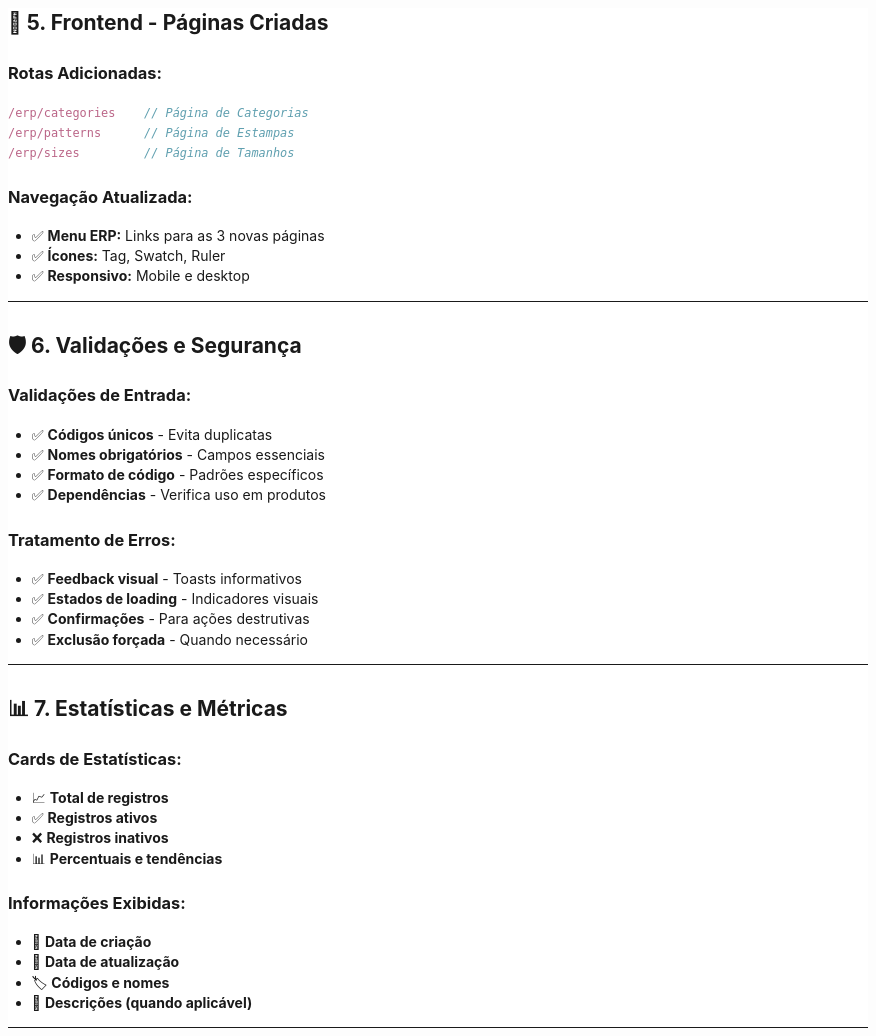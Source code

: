 
## 🎨 **5. Frontend - Páginas Criadas**

### **Rotas Adicionadas:**
```typescript
/erp/categories    // Página de Categorias
/erp/patterns      // Página de Estampas
/erp/sizes         // Página de Tamanhos
```

### **Navegação Atualizada:**
- ✅ **Menu ERP:** Links para as 3 novas páginas
- ✅ **Ícones:** Tag, Swatch, Ruler
- ✅ **Responsivo:** Mobile e desktop

---

## 🛡️ **6. Validações e Segurança**

### **Validações de Entrada:**
- ✅ **Códigos únicos** - Evita duplicatas
- ✅ **Nomes obrigatórios** - Campos essenciais
- ✅ **Formato de código** - Padrões específicos
- ✅ **Dependências** - Verifica uso em produtos

### **Tratamento de Erros:**
- ✅ **Feedback visual** - Toasts informativos
- ✅ **Estados de loading** - Indicadores visuais
- ✅ **Confirmações** - Para ações destrutivas
- ✅ **Exclusão forçada** - Quando necessário

---

## 📊 **7. Estatísticas e Métricas**

### **Cards de Estatísticas:**
- 📈 **Total de registros**
- ✅ **Registros ativos**
- ❌ **Registros inativos**
- 📊 **Percentuais e tendências**

### **Informações Exibidas:**
- 📅 **Data de criação**
- 📅 **Data de atualização**
- 🏷️ **Códigos e nomes**
- 📝 **Descrições (quando aplicável)**

---
